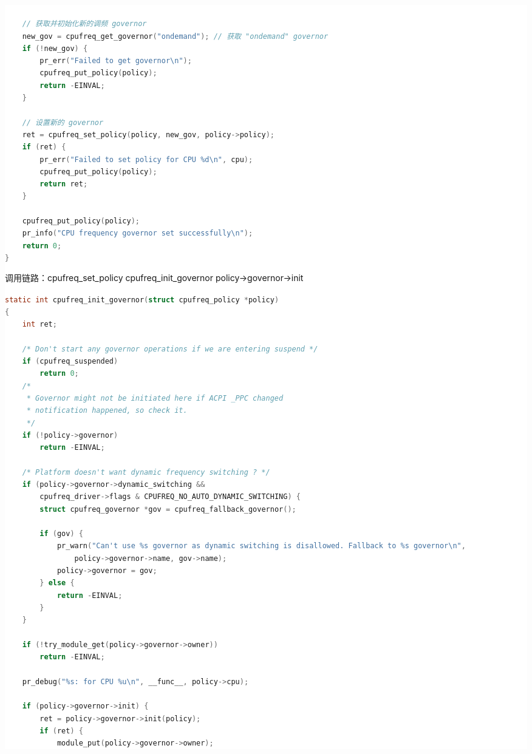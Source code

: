 ```c

    // 获取并初始化新的调频 governor
    new_gov = cpufreq_get_governor("ondemand"); // 获取 "ondemand" governor
    if (!new_gov) {
        pr_err("Failed to get governor\n");
        cpufreq_put_policy(policy);
        return -EINVAL;
    }

    // 设置新的 governor
    ret = cpufreq_set_policy(policy, new_gov, policy->policy);
    if (ret) {
        pr_err("Failed to set policy for CPU %d\n", cpu);
        cpufreq_put_policy(policy);
        return ret;
    }

    cpufreq_put_policy(policy);
    pr_info("CPU frequency governor set successfully\n");
    return 0;
}
```

调用链路：cpufreq_set_policy cpufreq_init_governor policy->governor->init 

```c
static int cpufreq_init_governor(struct cpufreq_policy *policy)
{
	int ret;

	/* Don't start any governor operations if we are entering suspend */
	if (cpufreq_suspended)
		return 0;
	/*
	 * Governor might not be initiated here if ACPI _PPC changed
	 * notification happened, so check it.
	 */
	if (!policy->governor)
		return -EINVAL;

	/* Platform doesn't want dynamic frequency switching ? */
	if (policy->governor->dynamic_switching &&
	    cpufreq_driver->flags & CPUFREQ_NO_AUTO_DYNAMIC_SWITCHING) {
		struct cpufreq_governor *gov = cpufreq_fallback_governor();

		if (gov) {
			pr_warn("Can't use %s governor as dynamic switching is disallowed. Fallback to %s governor\n",
				policy->governor->name, gov->name);
			policy->governor = gov;
		} else {
			return -EINVAL;
		}
	}

	if (!try_module_get(policy->governor->owner))
		return -EINVAL;

	pr_debug("%s: for CPU %u\n", __func__, policy->cpu);

	if (policy->governor->init) {
		ret = policy->governor->init(policy);
		if (ret) {
			module_put(policy->governor->owner);
```